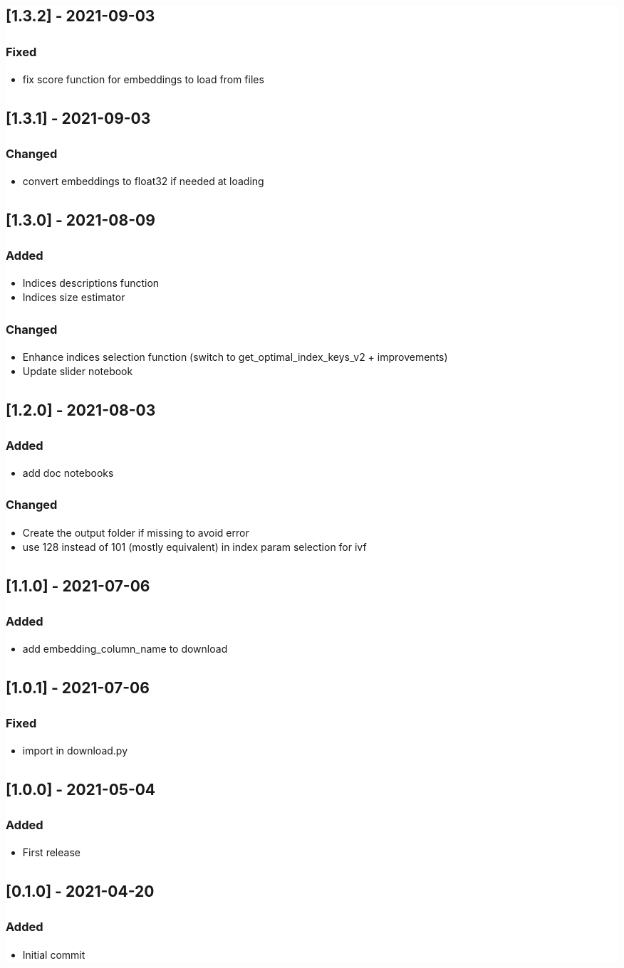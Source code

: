 ## [1.3.2] - 2021-09-03

### Fixed
* fix score function for embeddings to load from files

## [1.3.1] - 2021-09-03

### Changed
* convert embeddings to float32 if needed at loading

## [1.3.0] - 2021-08-09

### Added
* Indices descriptions function
* Indices size estimator
### Changed
* Enhance indices selection function (switch to get_optimal_index_keys_v2 + improvements)
* Update slider notebook

## [1.2.0] - 2021-08-03

### Added
* add doc notebooks
### Changed
* Create the output folder if missing to avoid error
* use 128 instead of 101 (mostly equivalent) in index param selection for ivf

## [1.1.0] - 2021-07-06

### Added
* add embedding_column_name to download

## [1.0.1] - 2021-07-06

### Fixed
* import in download.py

## [1.0.0] - 2021-05-04

### Added
- First release

## [0.1.0] - 2021-04-20

### Added
- Initial commit
